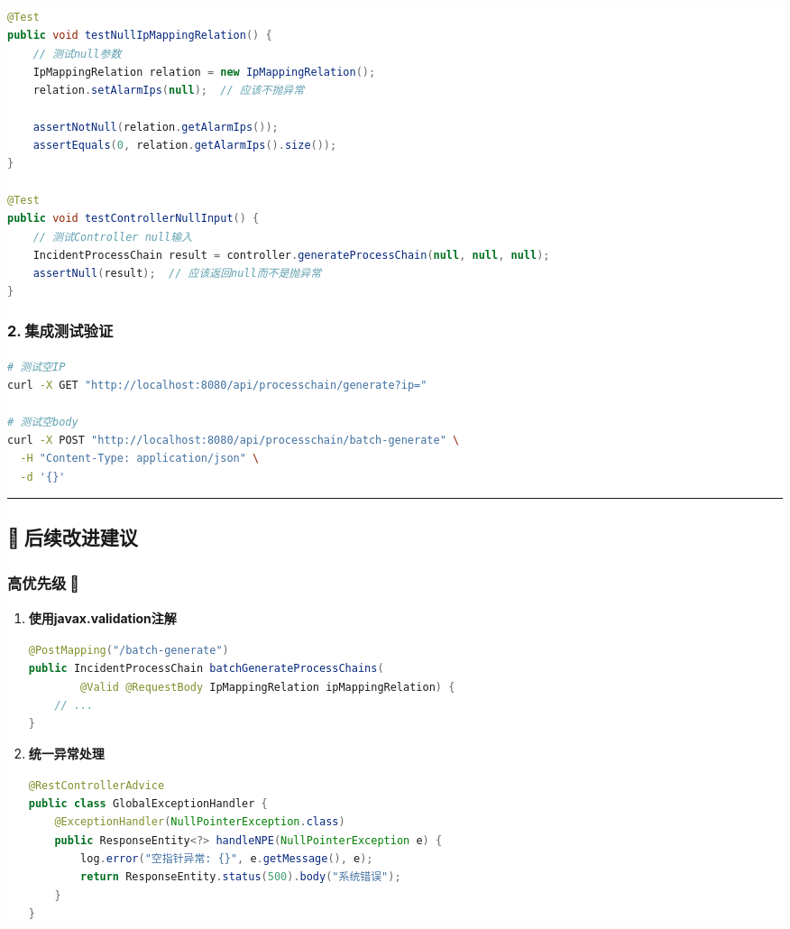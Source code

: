 ```java
@Test
public void testNullIpMappingRelation() {
    // 测试null参数
    IpMappingRelation relation = new IpMappingRelation();
    relation.setAlarmIps(null);  // 应该不抛异常
    
    assertNotNull(relation.getAlarmIps());
    assertEquals(0, relation.getAlarmIps().size());
}

@Test
public void testControllerNullInput() {
    // 测试Controller null输入
    IncidentProcessChain result = controller.generateProcessChain(null, null, null);
    assertNull(result);  // 应该返回null而不是抛异常
}
```

### 2. 集成测试验证

```bash
# 测试空IP
curl -X GET "http://localhost:8080/api/processchain/generate?ip="

# 测试空body
curl -X POST "http://localhost:8080/api/processchain/batch-generate" \
  -H "Content-Type: application/json" \
  -d '{}'
```

---

## 📝 后续改进建议

### 高优先级 🔴

1. **使用javax.validation注解**
   ```java
   @PostMapping("/batch-generate")
   public IncidentProcessChain batchGenerateProcessChains(
           @Valid @RequestBody IpMappingRelation ipMappingRelation) {
       // ...
   }
   ```

2. **统一异常处理**
   ```java
   @RestControllerAdvice
   public class GlobalExceptionHandler {
       @ExceptionHandler(NullPointerException.class)
       public ResponseEntity<?> handleNPE(NullPointerException e) {
           log.error("空指针异常: {}", e.getMessage(), e);
           return ResponseEntity.status(500).body("系统错误");
       }
   }
   ```

